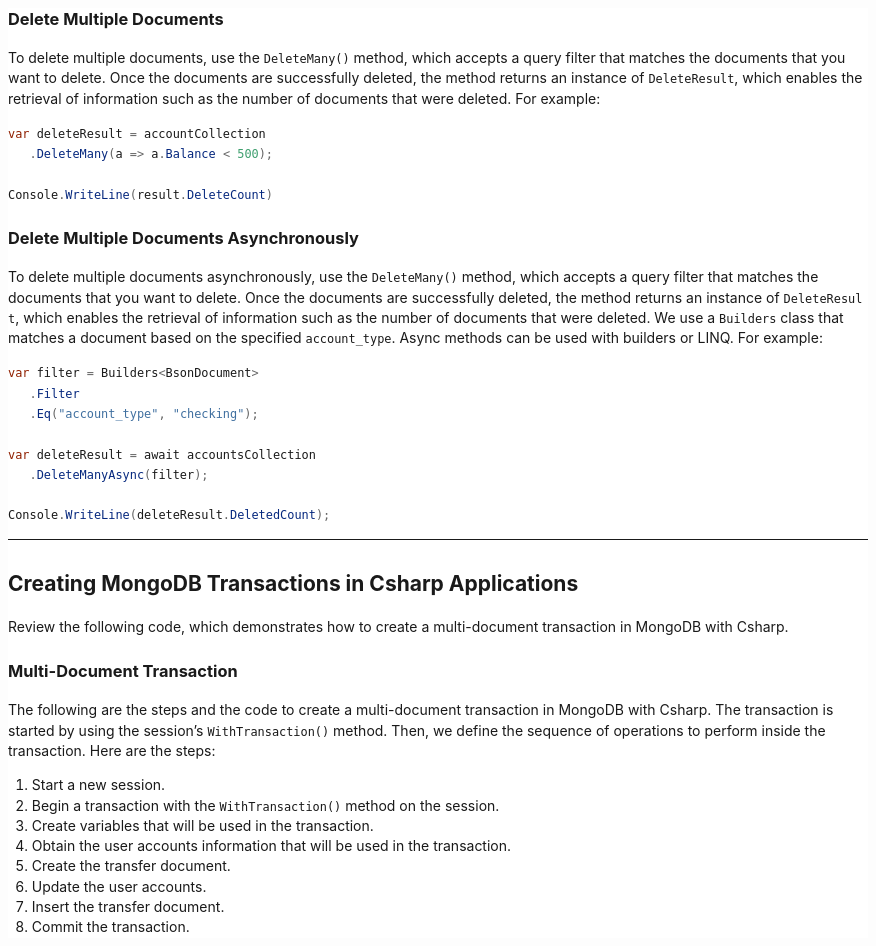 ### Delete Multiple Documents

To delete multiple documents, use the `DeleteMany()` method, which accepts a query filter that matches the documents that you want to delete. Once the documents are successfully deleted, the method returns an instance of `DeleteResult`, which enables the retrieval of information such as the number of documents that were deleted. For example:

```csharp
var deleteResult = accountCollection
   .DeleteMany(a => a.Balance < 500);

Console.WriteLine(result.DeleteCount)
```

### Delete Multiple Documents Asynchronously

To delete multiple documents asynchronously, use the `DeleteMany()` method, which accepts a query filter that matches the documents that you want to delete. Once the documents are successfully deleted, the method returns an instance of `DeleteResult`, which enables the retrieval of information such as the number of documents that were deleted. We use a `Builders` class that matches a document based on the specified `account_type`. Async methods can be used with builders or LINQ. For example:

```csharp
var filter = Builders<BsonDocument>
   .Filter
   .Eq("account_type", "checking");

var deleteResult = await accountsCollection
   .DeleteManyAsync(filter);

Console.WriteLine(deleteResult.DeletedCount);
```

---

## Creating MongoDB Transactions in Csharp Applications

Review the following code, which demonstrates how to create a multi-document transaction in MongoDB with Csharp.

### Multi-Document Transaction

The following are the steps and the code to create a multi-document transaction in MongoDB with Csharp. The transaction is started by using the session’s `WithTransaction()` method. Then, we define the sequence of operations to perform inside the transaction. Here are the steps:

1. Start a new session.
2. Begin a transaction with the `WithTransaction()` method on the session.
3. Create variables that will be used in the transaction.
4. Obtain the user accounts information that will be used in the transaction.
5. Create the transfer document.
6. Update the user accounts.
7. Insert the transfer document.
8. Commit the transaction.
